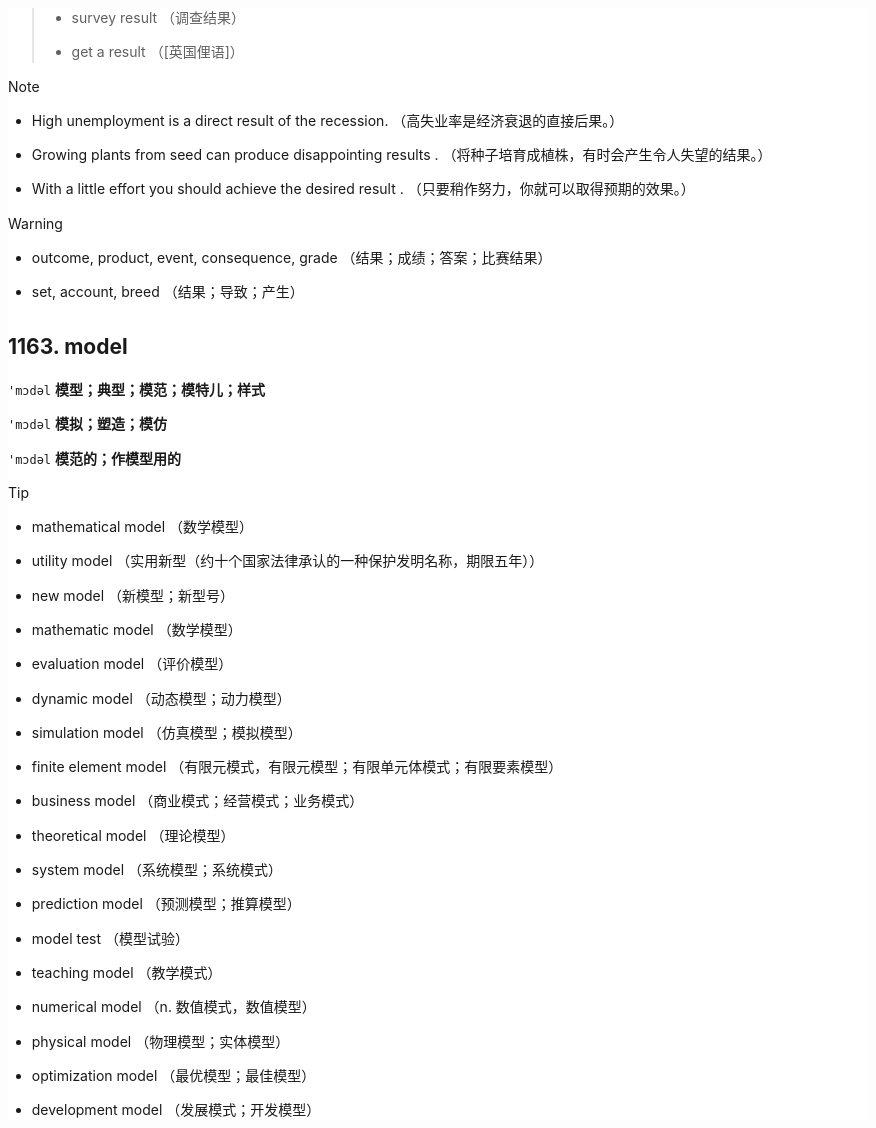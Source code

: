 > - survey result （调查结果）
>
> - get a result （[英国俚语]）
>

> [!NOTE]
>
> - High unemployment is a direct result of the recession. （高失业率是经济衰退的直接后果。）
>
> - Growing plants from seed can produce disappointing results . （将种子培育成植株，有时会产生令人失望的结果。）
>
> - With a little effort you should achieve the desired result . （只要稍作努力，你就可以取得预期的效果。）
>

> [!WARNING]
>
> - outcome, product, event, consequence, grade （结果；成绩；答案；比赛结果）
>
> - set, account, breed （结果；导致；产生）
>

## 1163. model

`'mɔdəl`  **模型；典型；模范；模特儿；样式**

`'mɔdəl`  **模拟；塑造；模仿**

`'mɔdəl`  **模范的；作模型用的**

> [!TIP]
>
> - mathematical model （数学模型）
>
> - utility model （实用新型（约十个国家法律承认的一种保护发明名称，期限五年））
>
> - new model （新模型；新型号）
>
> - mathematic model （数学模型）
>
> - evaluation model （评价模型）
>
> - dynamic model （动态模型；动力模型）
>
> - simulation model （仿真模型；模拟模型）
>
> - finite element model （有限元模式，有限元模型；有限单元体模式；有限要素模型）
>
> - business model （商业模式；经营模式；业务模式）
>
> - theoretical model （理论模型）
>
> - system model （系统模型；系统模式）
>
> - prediction model （预测模型；推算模型）
>
> - model test （模型试验）
>
> - teaching model （教学模式）
>
> - numerical model （n. 数值模式，数值模型）
>
> - physical model （物理模型；实体模型）
>
> - optimization model （最优模型；最佳模型）
>
> - development model （发展模式；开发模型）